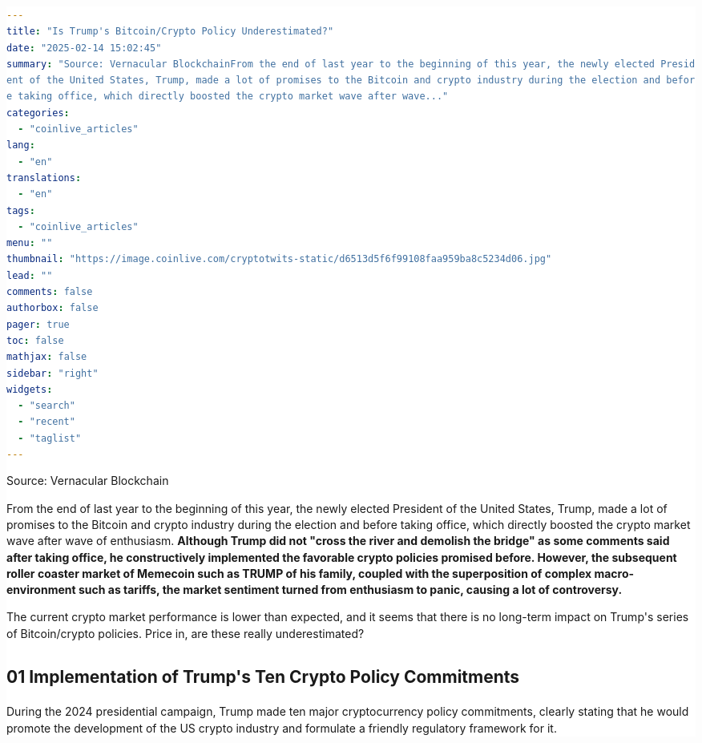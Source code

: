 ```yaml
---
title: "Is Trump's Bitcoin/Crypto Policy Underestimated?"
date: "2025-02-14 15:02:45"
summary: "Source: Vernacular BlockchainFrom the end of last year to the beginning of this year, the newly elected President of the United States, Trump, made a lot of promises to the Bitcoin and crypto industry during the election and before taking office, which directly boosted the crypto market wave after wave..."
categories:
  - "coinlive_articles"
lang:
  - "en"
translations:
  - "en"
tags:
  - "coinlive_articles"
menu: ""
thumbnail: "https://image.coinlive.com/cryptotwits-static/d6513d5f6f99108faa959ba8c5234d06.jpg"
lead: ""
comments: false
authorbox: false
pager: true
toc: false
mathjax: false
sidebar: "right"
widgets:
  - "search"
  - "recent"
  - "taglist"
---
```


Source: Vernacular Blockchain

From the end of last year to the beginning of this year, the newly elected President of the United States, Trump, made a lot of promises to the Bitcoin and crypto industry during the election and before taking office, which directly boosted the crypto market wave after wave of enthusiasm. **Although Trump did not "cross the river and demolish the bridge" as some comments said after taking office, he constructively implemented the favorable crypto policies promised before. However, the subsequent roller coaster market of Memecoin such as TRUMP of his family, coupled with the superposition of complex macro-environment such as tariffs, the market sentiment turned from enthusiasm to panic, causing a lot of controversy.**

The current crypto market performance is lower than expected, and it seems that there is no long-term impact on Trump's series of Bitcoin/crypto policies. Price in, are these really underestimated?

**01 Implementation of Trump's Ten Crypto Policy Commitments**
--------------------------------------------------------------

During the 2024 presidential campaign, Trump made ten major cryptocurrency policy commitments, clearly stating that he would promote the development of the US crypto industry and formulate a friendly regulatory framework for it.   
